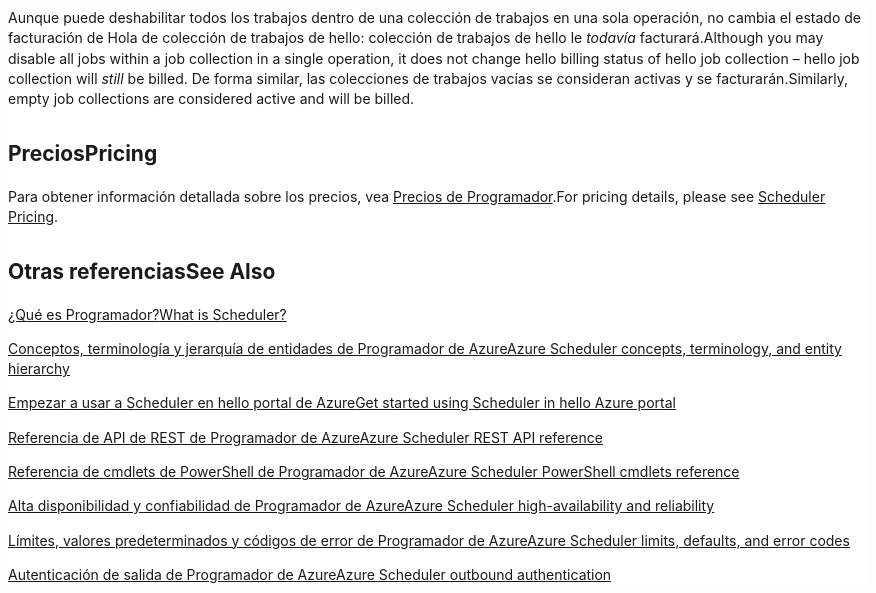 <span data-ttu-id="7d29b-170">Aunque puede deshabilitar todos los trabajos dentro de una colección de trabajos en una sola operación, no cambia el estado de facturación de Hola de colección de trabajos de hello: colección de trabajos de hello le *todavía* facturará.</span><span class="sxs-lookup"><span data-stu-id="7d29b-170">Although you may disable all jobs within a job collection in a single operation, it does not change hello billing status of hello job collection – hello job collection will *still* be billed.</span></span> <span data-ttu-id="7d29b-171">De forma similar, las colecciones de trabajos vacías se consideran activas y se facturarán.</span><span class="sxs-lookup"><span data-stu-id="7d29b-171">Similarly, empty job collections are considered active and will be billed.</span></span>

## <a name="pricing"></a><span data-ttu-id="7d29b-172">Precios</span><span class="sxs-lookup"><span data-stu-id="7d29b-172">Pricing</span></span>
<span data-ttu-id="7d29b-173">Para obtener información detallada sobre los precios, vea [Precios de Programador](https://azure.microsoft.com/pricing/details/scheduler/).</span><span class="sxs-lookup"><span data-stu-id="7d29b-173">For pricing details, please see [Scheduler Pricing](https://azure.microsoft.com/pricing/details/scheduler/).</span></span>

## <a name="see-also"></a><span data-ttu-id="7d29b-174">Otras referencias</span><span class="sxs-lookup"><span data-stu-id="7d29b-174">See Also</span></span>
 [<span data-ttu-id="7d29b-175">¿Qué es Programador?</span><span class="sxs-lookup"><span data-stu-id="7d29b-175">What is Scheduler?</span></span>](scheduler-intro.md)

 [<span data-ttu-id="7d29b-176">Conceptos, terminología y jerarquía de entidades de Programador de Azure</span><span class="sxs-lookup"><span data-stu-id="7d29b-176">Azure Scheduler concepts, terminology, and entity hierarchy</span></span>](scheduler-concepts-terms.md)

 [<span data-ttu-id="7d29b-177">Empezar a usar a Scheduler en hello portal de Azure</span><span class="sxs-lookup"><span data-stu-id="7d29b-177">Get started using Scheduler in hello Azure portal</span></span>](scheduler-get-started-portal.md)

 [<span data-ttu-id="7d29b-178">Referencia de API de REST de Programador de Azure</span><span class="sxs-lookup"><span data-stu-id="7d29b-178">Azure Scheduler REST API reference</span></span>](https://msdn.microsoft.com/library/mt629143)

 [<span data-ttu-id="7d29b-179">Referencia de cmdlets de PowerShell de Programador de Azure</span><span class="sxs-lookup"><span data-stu-id="7d29b-179">Azure Scheduler PowerShell cmdlets reference</span></span>](scheduler-powershell-reference.md)

 [<span data-ttu-id="7d29b-180">Alta disponibilidad y confiabilidad de Programador de Azure</span><span class="sxs-lookup"><span data-stu-id="7d29b-180">Azure Scheduler high-availability and reliability</span></span>](scheduler-high-availability-reliability.md)

 [<span data-ttu-id="7d29b-181">Límites, valores predeterminados y códigos de error de Programador de Azure</span><span class="sxs-lookup"><span data-stu-id="7d29b-181">Azure Scheduler limits, defaults, and error codes</span></span>](scheduler-limits-defaults-errors.md)

 [<span data-ttu-id="7d29b-182">Autenticación de salida de Programador de Azure</span><span class="sxs-lookup"><span data-stu-id="7d29b-182">Azure Scheduler outbound authentication</span></span>](scheduler-outbound-authentication.md)

